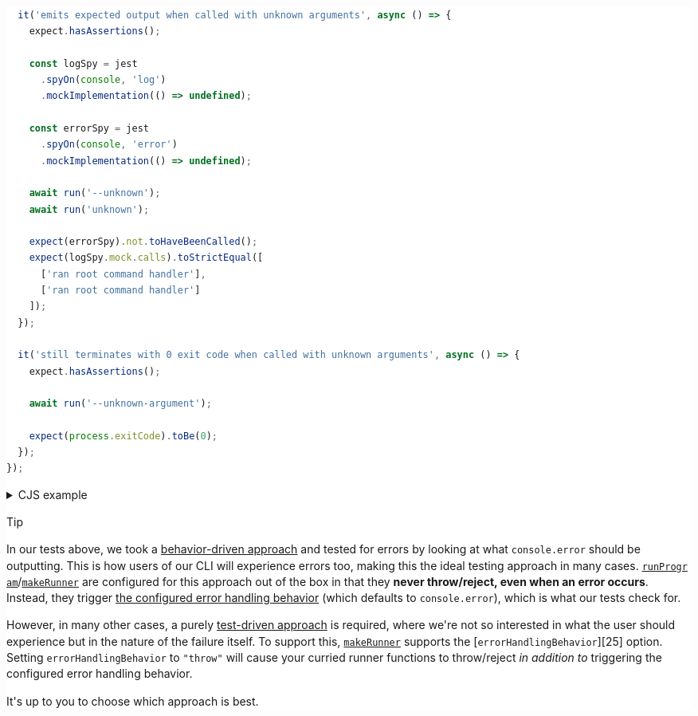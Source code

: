 ```javascript
  it('emits expected output when called with unknown arguments', async () => {
    expect.hasAssertions();

    const logSpy = jest
      .spyOn(console, 'log')
      .mockImplementation(() => undefined);

    const errorSpy = jest
      .spyOn(console, 'error')
      .mockImplementation(() => undefined);

    await run('--unknown');
    await run('unknown');

    expect(errorSpy).not.toHaveBeenCalled();
    expect(logSpy.mock.calls).toStrictEqual([
      ['ran root command handler'],
      ['ran root command handler']
    ]);
  });

  it('still terminates with 0 exit code when called with unknown arguments', async () => {
    expect.hasAssertions();

    await run('--unknown-argument');

    expect(process.exitCode).toBe(0);
  });
});
```

<details><summary>CJS example</summary></details>

> [!TIP]
>
> In our tests above, we took a [behavior-driven approach][22] and tested for
> errors by looking at what `console.error` should be outputting. This is how
> users of our CLI will experience errors too, making this the ideal testing
> approach in many cases. [`runProgram`][19]/[`makeRunner`][17] are configured
> for this approach out of the box in that they **never throw/reject, even when
> an error occurs**. Instead, they trigger [the configured error handling
> behavior][23] (which defaults to `console.error`), which is what our tests
> check for.
>
> However, in many other cases, a purely [test-driven approach][24] is required,
> where we're not so interested in what the user should experience but in the
> nature of the failure itself. To support this, [`makeRunner`][17] supports the
> [`errorHandlingBehavior`][25] option. Setting `errorHandlingBehavior` to
> `"throw"` will cause your curried runner functions to throw/reject _in
> addition to_ triggering the configured error handling behavior.
>
> It's up to you to choose which approach is best.


[1]: https://github.com/Xunnamius/black-flag-demo
[2]: https://nodejs.org/api/packages.html#type
[3]: ./api/src/exports/type-aliases/Configuration.md#handler
[4]: ./api/src/exports/type-aliases/Configuration.md#command
[6]: ./api/src/exports/type-aliases/ConfigureExecutionContext.md
[7]: ./api/src/exports/util/type-aliases/ExecutionContext.md#showhelponfail
[9]: ./api/src/exports/type-aliases/ConfigureExecutionPrologue.md
[10]: ./api/src/exports/type-aliases/Configuration.md#builder
[11]: ./api/src/exports/type-aliases/Configuration.md#usage
[13]: ../examples/README.md
[14]: https://en.wikipedia.org/wiki/Natural_sort_order
[15]: https://yargs.js.org/docs#api-reference-groupkeys-groupname
[16]: https://www.npmjs.com/package/jest
[17]: ./api/src/exports/util/functions/makeRunner.md
[18]: https://en.wikipedia.org/wiki/Currying
[19]: ./api/src/exports/functions/runProgram.md
[20]: https://jestjs.io/docs/jest-object#jestresetmodules
[21]: https://github.com/yargs/yargs/issues/2191
[22]: https://en.wikipedia.org/wiki/Behavior-driven_development
[23]: ./api/src/exports/type-aliases/ConfigureErrorHandlingEpilogue.md
[24]: https://en.wikipedia.org/wiki/Test-driven_development
[26]: https://github.com/nodejs/node/issues/37648
[27]: https://jestjs.io/docs/configuration#restoremocks-boolean
[28]: https://jestjs.io/docs/configuration#testmatch-arraystring